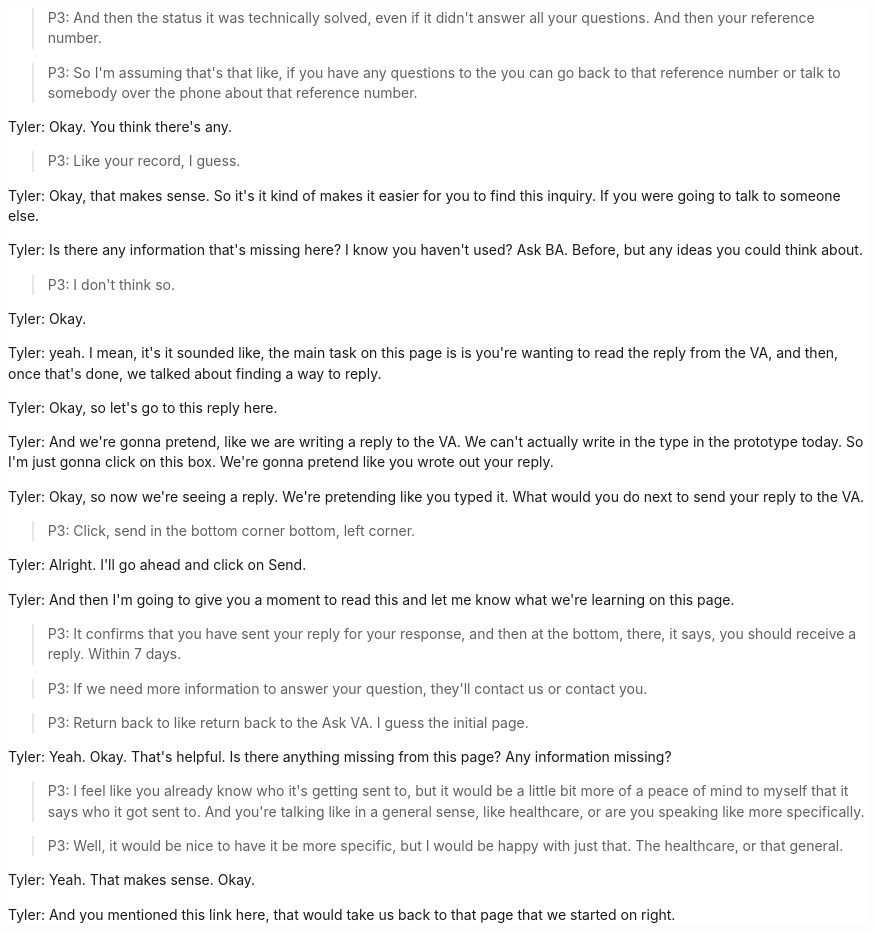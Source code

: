 > P3: And then the status it was technically solved, even if it didn't answer all your questions. And then your reference number.

> P3: So I'm assuming that's that like, if you have any questions to the you can go back to that reference number or talk to somebody over the phone about that reference number.

Tyler: Okay. You think there's any.

> P3: Like your record, I guess.

Tyler: Okay, that makes sense. So it's it kind of makes it easier for you to find this inquiry. If you were going to talk to someone else.

Tyler: Is there any information that's missing here? I know you haven't used? Ask BA. Before, but any ideas you could think about.

> P3: I don't think so.

Tyler: Okay.

Tyler: yeah. I mean, it's it sounded like, the main task on this page is is you're wanting to read the reply from the VA, and then, once that's done, we talked about finding a way to reply.

Tyler: Okay, so let's go to this reply here.

Tyler: And we're gonna pretend, like we are writing a reply to the VA. We can't actually write in the type in the prototype today. So I'm just gonna click on this box. We're gonna pretend like you wrote out your reply.

Tyler: Okay, so now we're seeing a reply. We're pretending like you typed it. What would you do next to send your reply to the VA.

> P3: Click, send in the bottom corner bottom, left corner.

Tyler: Alright. I'll go ahead and click on Send.

Tyler: And then I'm going to give you a moment to read this and let me know what we're learning on this page.

> P3: It confirms that you have sent your reply for your response, and then at the bottom, there, it says, you should receive a reply. Within 7 days.

> P3: If we need more information to answer your question, they'll contact us or contact you.

> P3: Return back to like return back to the Ask VA. I guess the initial page.

Tyler: Yeah. Okay. That's helpful. Is there anything missing from this page? Any information missing?

> P3: I feel like you already know who it's getting sent to, but it would be a little bit more of a peace of mind to myself that it says who it got sent to. And you're talking like in a general sense, like healthcare, or are you speaking like more specifically.

> P3: Well, it would be nice to have it be more specific, but I would be happy with just that. The healthcare, or that general.

Tyler: Yeah. That makes sense. Okay.

Tyler: And you mentioned this link here, that would take us back to that page that we started on right.
